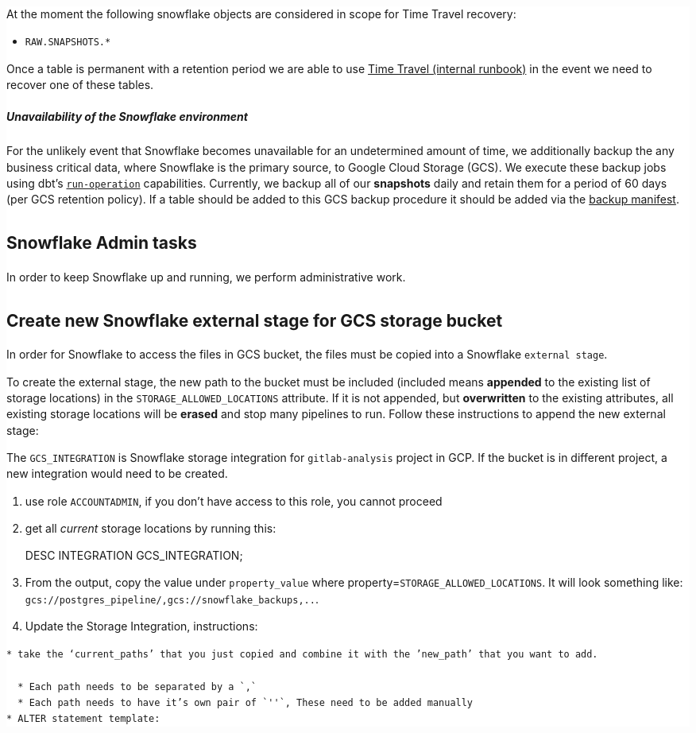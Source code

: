 

At the moment the following snowflake objects are considered in scope for Time Travel recovery:

  * `RAW.SNAPSHOTS.*`



Once a table is permanent with a retention period we are able to use [Time Travel (internal runbook)](https://gitlab.com/gitlab-data/runbooks/-/blob/main/data_restoration/time_travel.md) in the event we need to recover one of these tables.

##### Unavailability of the Snowflake environment

For the unlikely event that Snowflake becomes unavailable for an undetermined amount of time, we additionally backup the any business critical data, where Snowflake is the primary source, to Google Cloud Storage (GCS). We execute these backup jobs using dbt’s [`run-operation`](https://docs.getdbt.com/docs/build/hooks-operations) capabilities. Currently, we backup all of our **snapshots** daily and retain them for a period of 60 days (per GCS retention policy). If a table should be added to this GCS backup procedure it should be added via the [backup manifest](https://gitlab.com/gitlab-data/analytics/-/blob/master/dags/general/backup_manifest.yaml).

## Snowflake Admin tasks

In order to keep Snowflake up and running, we perform administrative work.

## Create new Snowflake external stage for **GCS** storage bucket

In order for Snowflake to access the files in GCS bucket, the files must be copied into a Snowflake `external stage`.

To create the external stage, the new path to the bucket must be included (included means **appended** to the existing list of storage locations) in the `STORAGE_ALLOWED_LOCATIONS` attribute. If it is not appended, but **overwritten** to the existing attributes, all existing storage locations will be **erased** and stop many pipelines to run. Follow these instructions to append the new external stage:

The `GCS_INTEGRATION` is Snowflake storage integration for `gitlab-analysis` project in GCP. If the bucket is in different project, a new integration would need to be created.

  1. use role `ACCOUNTADMIN`, if you don’t have access to this role, you cannot proceed

  2. get all _current_ storage locations by running this:
    
        DESC INTEGRATION GCS_INTEGRATION;
    

  3. From the output, copy the value under `property_value` where property=`STORAGE_ALLOWED_LOCATIONS`. It will look something like: `gcs://postgres_pipeline/,gcs://snowflake_backups,..`.

  4. Update the Storage Integration, instructions:

    * take the ‘current_paths’ that you just copied and combine it with the ’new_path’ that you want to add.

      * Each path needs to be separated by a `,`
      * Each path needs to have it’s own pair of `''`, These need to be added manually
    * ALTER statement template:
        